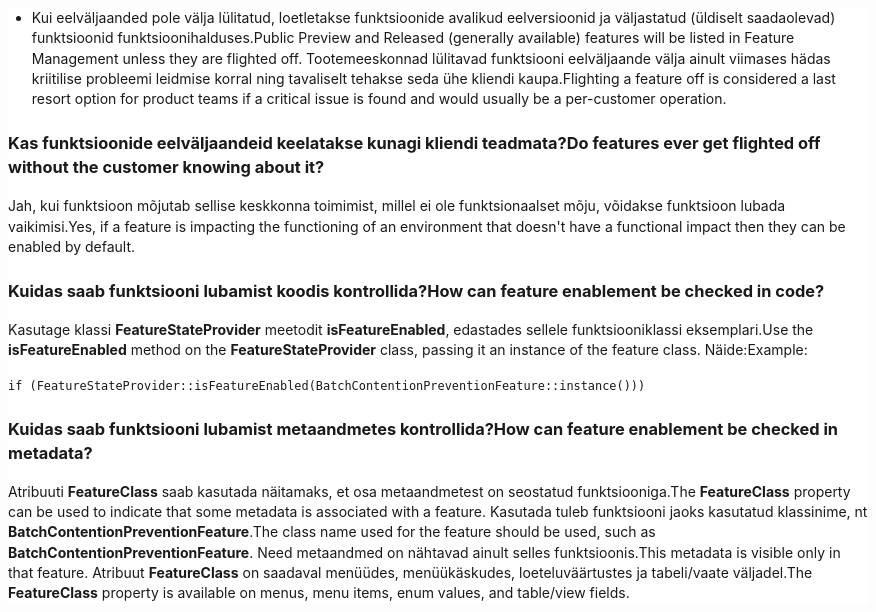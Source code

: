 - <span data-ttu-id="7c0e5-272">Kui eelväljaanded pole välja lülitatud, loetletakse funktsioonide avalikud eelversioonid ja väljastatud (üldiselt saadaolevad) funktsioonid funktsioonihalduses.</span><span class="sxs-lookup"><span data-stu-id="7c0e5-272">Public Preview and Released (generally available) features will be listed in Feature Management unless they are flighted off.</span></span> <span data-ttu-id="7c0e5-273">Tootemeeskonnad lülitavad funktsiooni eelväljaande välja ainult viimases hädas kriitilise probleemi leidmise korral ning tavaliselt tehakse seda ühe kliendi kaupa.</span><span class="sxs-lookup"><span data-stu-id="7c0e5-273">Flighting a feature off is considered a last resort option for product teams if a critical issue is found and would usually be a per-customer operation.</span></span>

### <a name="do-features-ever-get-flighted-off-without-the-customer-knowing-about-it"></a><span data-ttu-id="7c0e5-274">Kas funktsioonide eelväljaandeid keelatakse kunagi kliendi teadmata?</span><span class="sxs-lookup"><span data-stu-id="7c0e5-274">Do features ever get flighted off without the customer knowing about it?</span></span> 
<span data-ttu-id="7c0e5-275">Jah, kui funktsioon mõjutab sellise keskkonna toimimist, millel ei ole funktsionaalset mõju, võidakse funktsioon lubada vaikimisi.</span><span class="sxs-lookup"><span data-stu-id="7c0e5-275">Yes, if a feature is impacting the functioning of an environment that doesn't have a functional impact then they can be enabled by default.</span></span>

### <a name="how-can-feature-enablement-be-checked-in-code"></a><span data-ttu-id="7c0e5-276">Kuidas saab funktsiooni lubamist koodis kontrollida?</span><span class="sxs-lookup"><span data-stu-id="7c0e5-276">How can feature enablement be checked in code?</span></span>
<span data-ttu-id="7c0e5-277">Kasutage klassi **FeatureStateProvider** meetodit **isFeatureEnabled**, edastades sellele funktsiooniklassi eksemplari.</span><span class="sxs-lookup"><span data-stu-id="7c0e5-277">Use the **isFeatureEnabled** method on the **FeatureStateProvider** class, passing it an instance of the feature class.</span></span> <span data-ttu-id="7c0e5-278">Näide:</span><span class="sxs-lookup"><span data-stu-id="7c0e5-278">Example:</span></span>

```xpp
if (FeatureStateProvider::isFeatureEnabled(BatchContentionPreventionFeature::instance()))
```

### <a name="how-can-feature-enablement-be-checked-in-metadata"></a><span data-ttu-id="7c0e5-279">Kuidas saab funktsiooni lubamist metaandmetes kontrollida?</span><span class="sxs-lookup"><span data-stu-id="7c0e5-279">How can feature enablement be checked in metadata?</span></span>
<span data-ttu-id="7c0e5-280">Atribuuti **FeatureClass** saab kasutada näitamaks, et osa metaandmetest on seostatud funktsiooniga.</span><span class="sxs-lookup"><span data-stu-id="7c0e5-280">The **FeatureClass** property can be used to indicate that some metadata is associated with a feature.</span></span> <span data-ttu-id="7c0e5-281">Kasutada tuleb funktsiooni jaoks kasutatud klassinime, nt **BatchContentionPreventionFeature**.</span><span class="sxs-lookup"><span data-stu-id="7c0e5-281">The class name used for the feature should be used, such as **BatchContentionPreventionFeature**.</span></span> <span data-ttu-id="7c0e5-282">Need metaandmed on nähtavad ainult selles funktsioonis.</span><span class="sxs-lookup"><span data-stu-id="7c0e5-282">This metadata is visible only in that feature.</span></span> <span data-ttu-id="7c0e5-283">Atribuut **FeatureClass** on saadaval menüüdes, menüükäskudes, loeteluväärtustes ja tabeli/vaate väljadel.</span><span class="sxs-lookup"><span data-stu-id="7c0e5-283">The **FeatureClass** property is available on menus, menu items, enum values, and table/view fields.</span></span>
